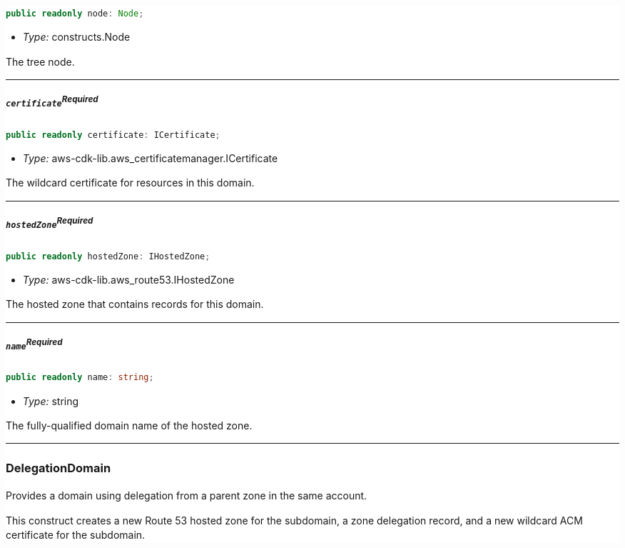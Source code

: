 ```typescript
public readonly node: Node;
```

- *Type:* constructs.Node

The tree node.

---

##### `certificate`<sup>Required</sup> <a name="certificate" id="shady-island.networking.CrossAccountDelegationDomain.property.certificate"></a>

```typescript
public readonly certificate: ICertificate;
```

- *Type:* aws-cdk-lib.aws_certificatemanager.ICertificate

The wildcard certificate for resources in this domain.

---

##### `hostedZone`<sup>Required</sup> <a name="hostedZone" id="shady-island.networking.CrossAccountDelegationDomain.property.hostedZone"></a>

```typescript
public readonly hostedZone: IHostedZone;
```

- *Type:* aws-cdk-lib.aws_route53.IHostedZone

The hosted zone that contains records for this domain.

---

##### `name`<sup>Required</sup> <a name="name" id="shady-island.networking.CrossAccountDelegationDomain.property.name"></a>

```typescript
public readonly name: string;
```

- *Type:* string

The fully-qualified domain name of the hosted zone.

---


### DelegationDomain <a name="DelegationDomain" id="shady-island.networking.DelegationDomain"></a>

Provides a domain using delegation from a parent zone in the same account.

This construct creates a new Route 53 hosted zone for the subdomain, a zone
delegation record, and a new wildcard ACM certificate for the subdomain.
